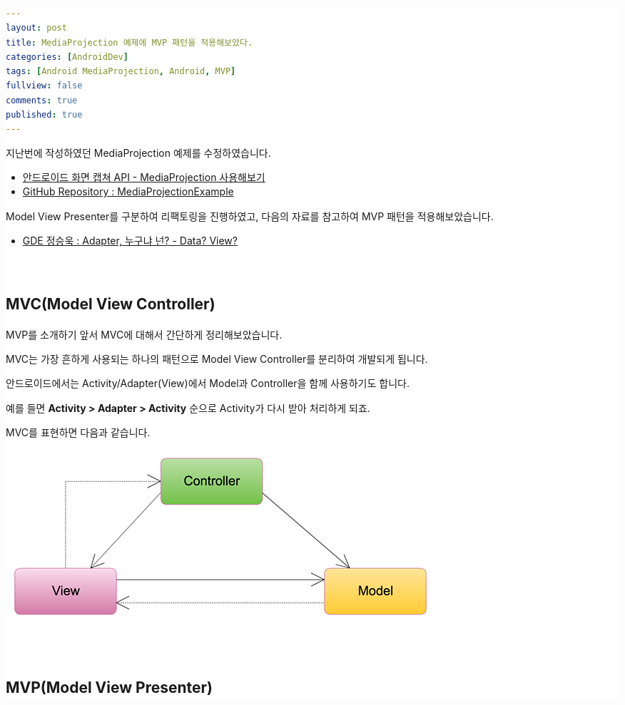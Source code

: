 ```yaml
---
layout: post
title: MediaProjection 예제에 MVP 패턴을 적용해보았다.
categories: [AndroidDev]
tags: [Android MediaProjection, Android, MVP]
fullview: false
comments: true
published: true
---
```


지난번에 작성하였던 MediaProjection 예제를 수정하였습니다.

- [안드로이드 화면 캡쳐 API - MediaProjection 사용해보기](http://thdev.tech/Android-MediaProjection-Exmple/)
- [GitHub Repository : MediaProjectionExample ](https://github.com/taehwandev/MediaProjectionExample)

Model View Presenter를 구분하여 리팩토링을 진행하였고, 다음의 자료를 참고하여 MVP 패턴을 적용해보았습니다.

- [GDE 정승욱 : Adapter, 누구냐 넌? - Data? View?](https://medium.com/@jsuch2362/adapter-%EB%88%84%EA%B5%AC%EB%83%90-%EB%84%8C-data-view-2db7eff11c20#.o4dguvga7)

<br />

## MVC(Model View Controller)

MVP를 소개하기 앞서 MVC에 대해서 간단하게 정리해보았습니다.

MVC는 가장 흔하게 사용되는 하나의 패턴으로 Model View Controller를 분리하여 개발되게 됩니다.

안드로이드에서는 Activity/Adapter(View)에서 Model과 Controller을 함께 사용하기도 합니다.

예를 들면 **Activity > Adapter > Activity** 순으로 Activity가 다시 받아 처리하게 되죠.

MVC를 표현하면 다음과 같습니다.

![MVC](/images/2016/2016-05-03-MediaProjection-MVP-Pattern/MVC.png)

<br />

## MVP(Model View Presenter)
